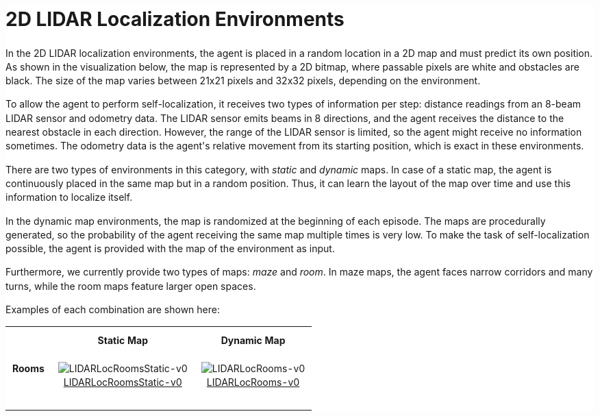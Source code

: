# 2D LIDAR Localization Environments

In the 2D LIDAR localization environments, the agent is placed in a random location in a 2D map and must predict its own position.
As shown in the visualization below, the map is represented by a 2D bitmap, where passable pixels are white and obstacles are black.
The size of the map varies between 21x21 pixels and 32x32 pixels, depending on the environment.

To allow the agent to perform self-localization, it receives two types of information per step: distance readings from an 8-beam LIDAR sensor and odometry data.
The LIDAR sensor emits beams in 8 directions, and the agent receives the distance to the nearest obstacle in each direction.
However, the range of the LIDAR sensor is limited, so the agent might receive no information sometimes.
The odometry data is the agent's relative movement from its starting position, which is exact in these environments.

There are two types of environments in this category, with _static_ and _dynamic_ maps.
In case of a static map, the agent is continuously placed in the same map but in a random position.
Thus, it can learn the layout of the map over time and use this information to localize itself.

In the dynamic map environments, the map is randomized at the beginning of each episode.
The maps are procedurally generated, so the probability of the agent receiving the same map multiple times is very low.
To make the task of self-localization possible, the agent is provided with the map of the environment as input.

Furthermore, we currently provide two types of maps: _maze_ and _room_.
In maze maps, the agent faces narrow corridors and many turns, while the room maps feature larger open spaces.

Examples of each combination are shown here:

<table align="center" style="border-collapse: collapse; border: none;">
    <tr style="border: none;">
        <td align="center" style="border: none; padding: 10px;">
            &nbsp;
        </td>
        <td align="center" style="border: none; padding: 10px;">
             <b>Static Map</b>
        </td>
        <td align="center" style="border: none; padding: 10px;">
             <b>Dynamic Map</b>
        </td>
    </tr>
    <tr style="border: none;">
        <td align="center" style="border: none; padding: 10px;">
            <b>Rooms</b>
        </td>
        <td align="center" style="border: none; padding: 10px;">
            <img src="img/LIDARLocRoomsStatic-v0.gif" alt="LIDARLocRoomsStatic-v0" width="150px"/><br/>
            <a href="LIDARLocRoomsStatic.md">
                LIDARLocRoomsStatic-v0
            </a>
        </td>
        <td align="center" style="border: none; padding: 10px;">
            <img src="img/LIDARLocRooms-v0.gif" alt="LIDARLocRooms-v0" width="150px"/><br/>
            <a href="LIDARLocRooms.md">
                LIDARLocRooms-v0
            </a>
        </td>
    </tr>
    <tr style="border: none;">
        <td align="center" style="border: none; padding: 10px;">